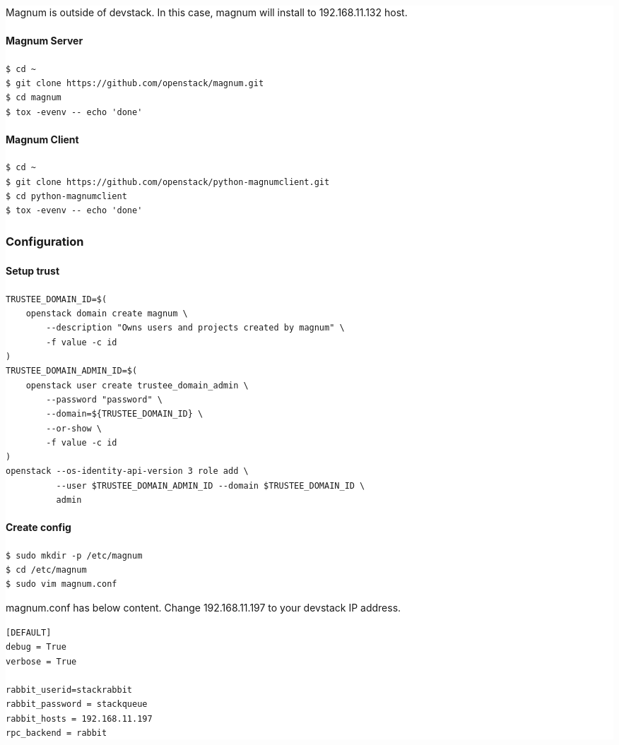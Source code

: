 Magnum is outside of devstack.
In this case, magnum will install to 192.168.11.132 host.

#### Magnum Server

    $ cd ~
    $ git clone https://github.com/openstack/magnum.git
    $ cd magnum
    $ tox -evenv -- echo 'done'

#### Magnum Client

    $ cd ~
    $ git clone https://github.com/openstack/python-magnumclient.git
    $ cd python-magnumclient
    $ tox -evenv -- echo 'done'

### Configuration

#### Setup trust

    TRUSTEE_DOMAIN_ID=$(
        openstack domain create magnum \
            --description "Owns users and projects created by magnum" \
            -f value -c id
    )
    TRUSTEE_DOMAIN_ADMIN_ID=$(
        openstack user create trustee_domain_admin \
            --password "password" \
            --domain=${TRUSTEE_DOMAIN_ID} \
            --or-show \
            -f value -c id
    )
    openstack --os-identity-api-version 3 role add \
              --user $TRUSTEE_DOMAIN_ADMIN_ID --domain $TRUSTEE_DOMAIN_ID \
              admin

#### Create config

    $ sudo mkdir -p /etc/magnum
    $ cd /etc/magnum
    $ sudo vim magnum.conf

magnum.conf has below content.
Change 192.168.11.197 to your devstack IP address.

    [DEFAULT]
    debug = True
    verbose = True

    rabbit_userid=stackrabbit
    rabbit_password = stackqueue
    rabbit_hosts = 192.168.11.197
    rpc_backend = rabbit
